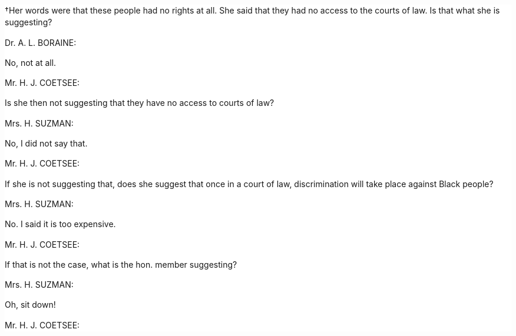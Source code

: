<p>&#x2020;Her words were that these people had no rights at all. She said that they had no access to the courts of law. Is that what she is suggesting?</p>

</speech>

<speech by="#boraine">

<from>Dr. <person refersTo="hansard_za">A. L. BORAINE</person>:</from>

<p>No, not at all.</p>

</speech>

<speech by="#coetsee">

<from>Mr. <person refersTo="hansard_za">H. J. COETSEE</person>:</from>

<p>Is she then not suggesting that they have no access to courts of law?</p>

</speech>

<speech by="#suzman">

<from>Mrs. <person refersTo="hansard_za">H. SUZMAN</person>:</from>

<p>No, I did not say that.</p>

</speech>

<speech by="#coetsee">

<from>Mr. <person refersTo="hansard_za">H. J. COETSEE</person>:</from>

<p>If she is not suggesting that, does she suggest that once in a court of law, discrimination will take place against Black people?</p>

</speech>

<speech by="#suzman">

<from>Mrs. <person refersTo="hansard_za">H. SUZMAN</person>:</from>

<p>No. I said it is too expensive.</p>

</speech>

<speech by="#coetsee">

<from>Mr. <person refersTo="hansard_za">H. J. COETSEE</person>:</from>

<p>If that is not the case, what is the hon. member suggesting?</p>

</speech>

<speech by="#suzman">

<from>Mrs. <person refersTo="hansard_za">H. SUZMAN</person>:</from>

<p>Oh, sit down!</p>

</speech>

<speech by="#coetsee">

<from>Mr. <person refersTo="hansard_za">H. J. COETSEE</person>:</from>
